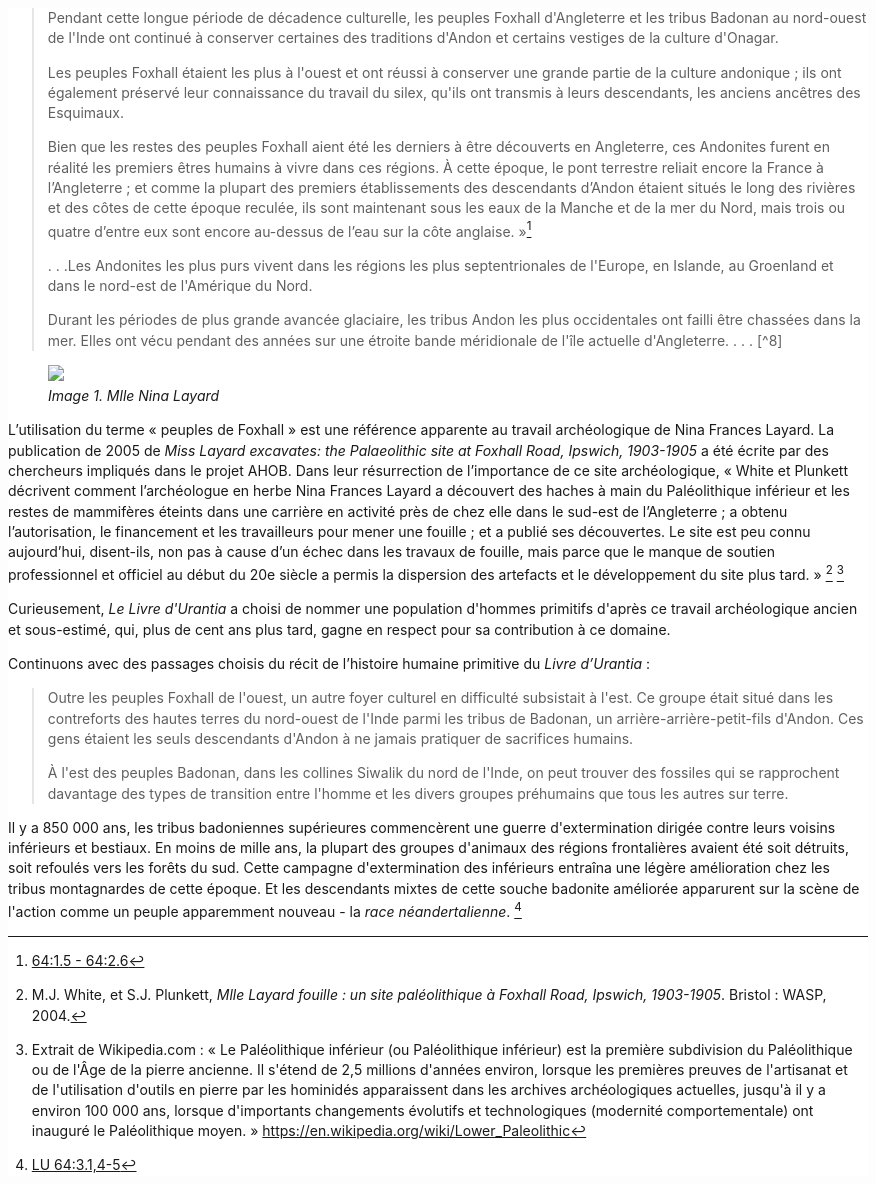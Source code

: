 >Pendant cette longue période de décadence culturelle, les peuples Foxhall d'Angleterre et les tribus Badonan au nord-ouest de l'Inde ont continué à conserver certaines des traditions d'Andon et certains vestiges de la culture d'Onagar.
> 
> Les peuples Foxhall étaient les plus à l'ouest et ont réussi à conserver une grande partie de la culture andonique ; ils ont également préservé leur connaissance du travail du silex, qu'ils ont transmis à leurs descendants, les anciens ancêtres des Esquimaux.
> 
> Bien que les restes des peuples Foxhall aient été les derniers à être découverts en Angleterre, ces Andonites furent en réalité les premiers êtres humains à vivre dans ces régions. À cette époque, le pont terrestre reliait encore la France à l’Angleterre ; et comme la plupart des premiers établissements des descendants d’Andon étaient situés le long des rivières et des côtes de cette époque reculée, ils sont maintenant sous les eaux de la Manche et de la mer du Nord, mais trois ou quatre d’entre eux sont encore au-dessus de l’eau sur la côte anglaise. »[^7]
> 
> . . .Les Andonites les plus purs vivent dans les régions les plus septentrionales de l'Europe, en Islande, au Groenland et dans le nord-est de l'Amérique du Nord.
> 
> Durant les périodes de plus grande avancée glaciaire, les tribus Andon les plus occidentales ont failli être chassées dans la mer. Elles ont vécu pendant des années sur une étroite bande méridionale de l'île actuelle d'Angleterre. . . . [^8]

<figure class="image urantiapedia">
<img src="/image/article/Halbert_Katzen/Early_migration_to_Britain/Layard_000.jpg">
<figcaption><em>Image 1. Mlle Nina Layard</em></figcaption>
</figure>

L’utilisation du terme « peuples de Foxhall » est une référence apparente au travail archéologique de Nina Frances Layard. La publication de 2005 de *Miss Layard excavates: the Palaeolithic site at Foxhall Road, Ipswich, 1903-1905* a été écrite par des chercheurs impliqués dans le projet AHOB. Dans leur résurrection de l’importance de ce site archéologique, « White et Plunkett décrivent comment l’archéologue en herbe Nina Frances Layard a découvert des haches à main du Paléolithique inférieur et les restes de mammifères éteints dans une carrière en activité près de chez elle dans le sud-est de l’Angleterre ; a obtenu l’autorisation, le financement et les travailleurs pour mener une fouille ; et a publié ses découvertes. Le site est peu connu aujourd’hui, disent-ils, non pas à cause d’un échec dans les travaux de fouille, mais parce que le manque de soutien professionnel et officiel au début du 20e siècle a permis la dispersion des artefacts et le développement du site plus tard. » [^9] [^10]

Curieusement, *Le Livre d'Urantia* a choisi de nommer une population d'hommes primitifs d'après ce travail archéologique ancien et sous-estimé, qui, plus de cent ans plus tard, gagne en respect pour sa contribution à ce domaine.

Continuons avec des passages choisis du récit de l’histoire humaine primitive du *Livre d’Urantia* :

> Outre les peuples Foxhall de l'ouest, un autre foyer culturel en difficulté subsistait à l'est. Ce groupe était situé dans les contreforts des hautes terres du nord-ouest de l'Inde parmi les tribus de Badonan, un arrière-arrière-petit-fils d'Andon. Ces gens étaient les seuls descendants d'Andon à ne jamais pratiquer de sacrifices humains.
> 
> À l'est des peuples Badonan, dans les collines Siwalik du nord de l'Inde, on peut trouver des fossiles qui se rapprochent davantage des types de transition entre l'homme et les divers groupes préhumains que tous les autres sur terre.
> 
Il y a 850 000 ans, les tribus badoniennes supérieures commencèrent une guerre d'extermination dirigée contre leurs voisins inférieurs et bestiaux. En moins de mille ans, la plupart des groupes d'animaux des régions frontalières avaient été soit détruits, soit refoulés vers les forêts du sud. Cette campagne d'extermination des inférieurs entraîna une légère amélioration chez les tribus montagnardes de cette époque. Et les descendants mixtes de cette souche badonite améliorée apparurent sur la scène de l'action comme un peuple apparemment nouveau - la *race néandertalienne*. [^11]


[^1]: Avec des remerciements particuliers à Chris Halvorson, Ph.D., Fred Harris, J.D., et Donna Whelan
[^2]: [LU 64:1.6](/fr/The_Urantia_Book/64#p1_6)
[^3]: [LU 64:1.5](/fr/The_Urantia_Book/64#p1_5)
[^4]: [LU 64:2.1-6](/fr/The_Urantia_Book/64#p2_1)
[^5]: [LU 64:4.6](/fr/The_Urantia_Book/64#p4_6)
[^7]: [64:1.5 - 64:2.6](/fr/The_Urantia_Book/64#p1_5)
[^9]: M.J. White, et S.J. Plunkett, *Mlle Layard fouille : un site paléolithique à Foxhall Road, Ipswich, 1903-1905*. Bristol : WASP, 2004.
[^10]: Extrait de Wikipedia.com : « Le Paléolithique inférieur (ou Paléolithique inférieur) est la première subdivision du Paléolithique ou de l'Âge de la pierre ancienne. Il s'étend de 2,5 millions d'années environ, lorsque les premières preuves de l'artisanat et de l'utilisation d'outils en pierre par les hominidés apparaissent dans les archives archéologiques actuelles, jusqu'à il y a environ 100 000 ans, lorsque d'importants changements évolutifs et technologiques (modernité comportementale) ont inauguré le Paléolithique moyen. » https://en.wikipedia.org/wiki/Lower_Paleolithic
[^11]: [LU 64:3.1,4-5](/fr/The_Urantia_Book/64#p3_1)
[^12]: [LU 64:4.1-11](/fr/The_Urantia_Book/64#p4_1)
[^13]: Les Arvicolinae sont une sous-famille de rongeurs qui comprend les campagnols, les lemmings et les rats musqués. https://en.wikipedia.org/wiki/Arvicolinae
[^14]: Extrait de Wikipedia.com : « Les stades isotopiques marins (MIS) sont des périodes alternantes chaudes et froides dans le paléoclimat de la Terre, déduites des données sur les isotopes de l'oxygène reflétant les courbes de température dérivées des données des échantillons de carottes des grands fonds marins. » https://en.wikipedia.org/wiki/Marine_isotope_stage
[^15]: *Le monde noyé de la Grande-Bretagne*, *Channel 4*, avril 2007, https://web.archive.org/web/20090619033218/http://www.channel4.com/history/microsites/T/timeteam/2007_dogger_ancient.html [Lien original brisé]
[^16]: Jonathan Leake, *Premier Néandertalien retrouvé à Torquay*, *The Sunday Times*, octobre 2006, https://www.thetimes.co.uk/article/first-neanderthal-tracked-to-torquay-th0zg0rl2ch [Lien nécessitant un abonnement] http://www.archaeology.ws/2006-10-3.htm [Lien avec le nouveau]
[^17]: [LU 64:2.5](/fr/The_Urantia_Book/64#p2_5)
[^18]: [LU 64:7.18](/fr/The_Urantia_Book/64#p7_18)
[^19]: [LU 64:7.16](/fr/The_Urantia_Book/64#p7_16)
[^20]: Le chron est une unité de temps, la plus courte utilisée en géochronologie pour désigner les périodes géologiques. La durée de chaque cron est variable. L'allongement d'un chron est fréquemment lié aux inversions du champ magnétique terrestre qui enregistrent le début et la fin de la période dans la roche. https://en.wikipedia.org/wiki/Magnetostratigraphy#Chron
[^21]: Simon A. Parfitt, René W. Barendregt, Marzia Breda, Ian Candy, Matthew J. Collins, et al., *Les premières traces d'activité humaine en Europe du Nord*, *Nature*, décembre 2005. http://www.nature.com/nature/journal/v438/n7070/abs/nature04227.html
